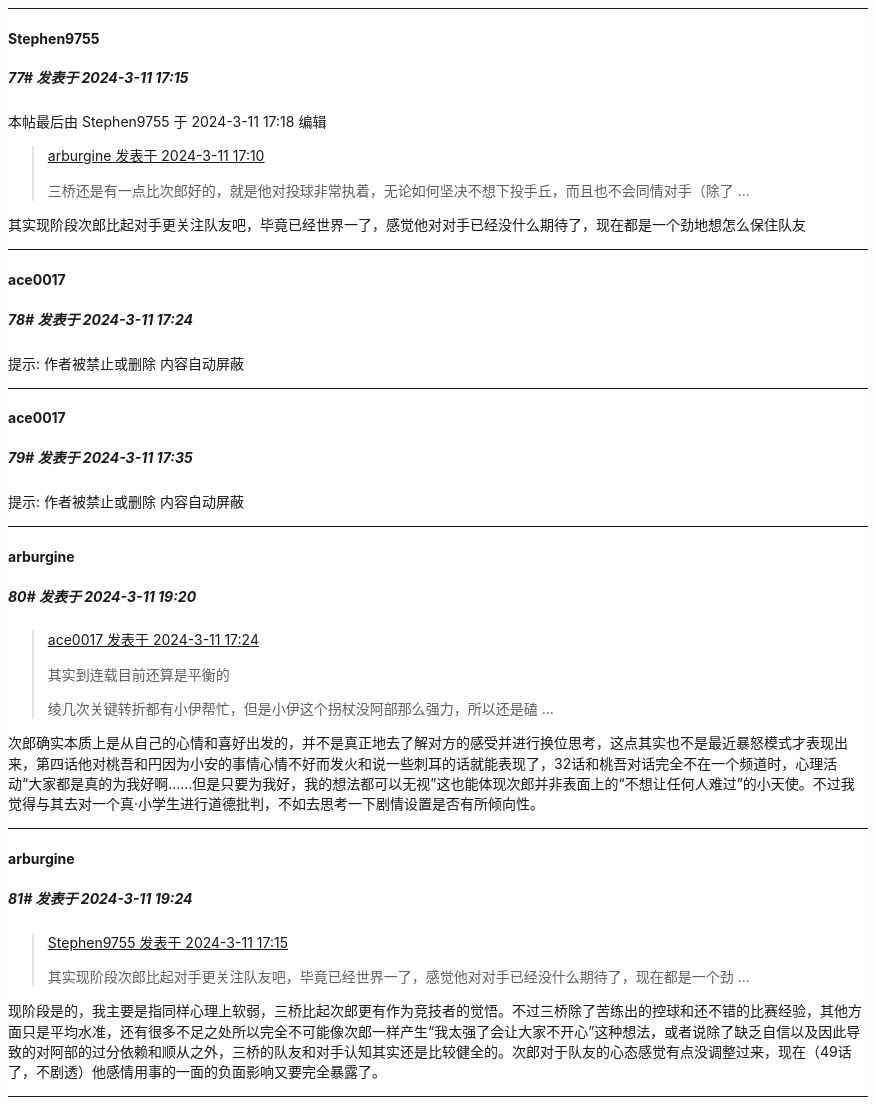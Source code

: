 *****

####  Stephen9755  
##### 77#       发表于 2024-3-11 17:15

 本帖最后由 Stephen9755 于 2024-3-11 17:18 编辑 
<blockquote><a href="httphttps://bbs.saraba1st.com/2b/forum.php?mod=redirect&amp;goto=findpost&amp;pid=64220068&amp;ptid=2173710" target="_blank">arburgine 发表于 2024-3-11 17:10</a>

三桥还是有一点比次郎好的，就是他对投球非常执着，无论如何坚决不想下投手丘，而且也不会同情对手（除了 ...</blockquote>
其实现阶段次郎比起对手更关注队友吧，毕竟已经世界一了，感觉他对对手已经没什么期待了，现在都是一个劲地想怎么保住队友

*****

####  ace0017  
##### 78#       发表于 2024-3-11 17:24

提示: 作者被禁止或删除 内容自动屏蔽

*****

####  ace0017  
##### 79#       发表于 2024-3-11 17:35

提示: 作者被禁止或删除 内容自动屏蔽

*****

####  arburgine  
##### 80#       发表于 2024-3-11 19:20

<blockquote><a href="httphttps://bbs.saraba1st.com/2b/forum.php?mod=redirect&amp;goto=findpost&amp;pid=64220248&amp;ptid=2173710" target="_blank">ace0017 发表于 2024-3-11 17:24</a>

其实到连载目前还算是平衡的

绫几次关键转折都有小伊帮忙，但是小伊这个拐杖没阿部那么强力，所以还是磕 ...</blockquote>
次郎确实本质上是从自己的心情和喜好出发的，并不是真正地去了解对方的感受并进行换位思考，这点其实也不是最近暴怒模式才表现出来，第四话他对桃吾和円因为小安的事情心情不好而发火和说一些刺耳的话就能表现了，32话和桃吾对话完全不在一个频道时，心理活动“大家都是真的为我好啊……但是只要为我好，我的想法都可以无视”这也能体现次郎并非表面上的“不想让任何人难过”的小天使。不过我觉得与其去对一个真·小学生进行道德批判，不如去思考一下剧情设置是否有所倾向性。


*****

####  arburgine  
##### 81#       发表于 2024-3-11 19:24

<blockquote><a href="httphttps://bbs.saraba1st.com/2b/forum.php?mod=redirect&amp;goto=findpost&amp;pid=64220126&amp;ptid=2173710" target="_blank">Stephen9755 发表于 2024-3-11 17:15</a>

其实现阶段次郎比起对手更关注队友吧，毕竟已经世界一了，感觉他对对手已经没什么期待了，现在都是一个劲 ...</blockquote>
现阶段是的，我主要是指同样心理上软弱，三桥比起次郎更有作为竞技者的觉悟。不过三桥除了苦练出的控球和还不错的比赛经验，其他方面只是平均水准，还有很多不足之处所以完全不可能像次郎一样产生“我太强了会让大家不开心”这种想法，或者说除了缺乏自信以及因此导致的对阿部的过分依赖和顺从之外，三桥的队友和对手认知其实还是比较健全的。次郎对于队友的心态感觉有点没调整过来，现在（49话了，不剧透）他感情用事的一面的负面影响又要完全暴露了。

*****
